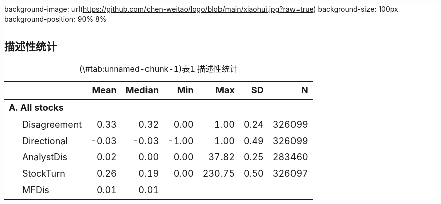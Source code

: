 background-image: url(https://github.com/chen-weitao/logo/blob/main/xiaohui.jpg?raw=true)
background-size: 100px
background-position: 90% 8%

## 描述性统计


<table class="table table-striped table-hover table-condensed" style="font-size: 18px; margin-left: auto; margin-right: auto;">
<caption style="font-size: initial !important;">(\#tab:unnamed-chunk-1)表1 描述性统计</caption>
 <thead>
  <tr>
   <th style="text-align:left;">  </th>
   <th style="text-align:right;"> Mean </th>
   <th style="text-align:right;"> Median </th>
   <th style="text-align:right;"> Min </th>
   <th style="text-align:right;"> Max </th>
   <th style="text-align:right;"> SD </th>
   <th style="text-align:right;"> N </th>
  </tr>
 </thead>
<tbody>
  <tr grouplength="5"><td colspan="7" style="border-bottom: 1px solid;"><strong>A. All stocks</strong></td></tr>
<tr>
   <td style="text-align:left;padding-left: 2em;" indentlevel="1"> Disagreement </td>
   <td style="text-align:right;"> 0.33 </td>
   <td style="text-align:right;"> 0.32 </td>
   <td style="text-align:right;"> 0.00 </td>
   <td style="text-align:right;"> 1.00 </td>
   <td style="text-align:right;"> 0.24 </td>
   <td style="text-align:right;"> 326099 </td>
  </tr>
  <tr>
   <td style="text-align:left;padding-left: 2em;" indentlevel="1"> Directional </td>
   <td style="text-align:right;"> -0.03 </td>
   <td style="text-align:right;"> -0.03 </td>
   <td style="text-align:right;"> -1.00 </td>
   <td style="text-align:right;"> 1.00 </td>
   <td style="text-align:right;"> 0.49 </td>
   <td style="text-align:right;"> 326099 </td>
  </tr>
  <tr>
   <td style="text-align:left;padding-left: 2em;" indentlevel="1"> AnalystDis </td>
   <td style="text-align:right;"> 0.02 </td>
   <td style="text-align:right;"> 0.00 </td>
   <td style="text-align:right;"> 0.00 </td>
   <td style="text-align:right;"> 37.82 </td>
   <td style="text-align:right;"> 0.25 </td>
   <td style="text-align:right;"> 283460 </td>
  </tr>
  <tr>
   <td style="text-align:left;padding-left: 2em;" indentlevel="1"> StockTurn </td>
   <td style="text-align:right;"> 0.26 </td>
   <td style="text-align:right;"> 0.19 </td>
   <td style="text-align:right;"> 0.00 </td>
   <td style="text-align:right;"> 230.75 </td>
   <td style="text-align:right;"> 0.50 </td>
   <td style="text-align:right;"> 326097 </td>
  </tr>
  <tr>
   <td style="text-align:left;padding-left: 2em;" indentlevel="1"> MFDis </td>
   <td style="text-align:right;"> 0.01 </td>
   <td style="text-align:right;"> 0.01 </td>